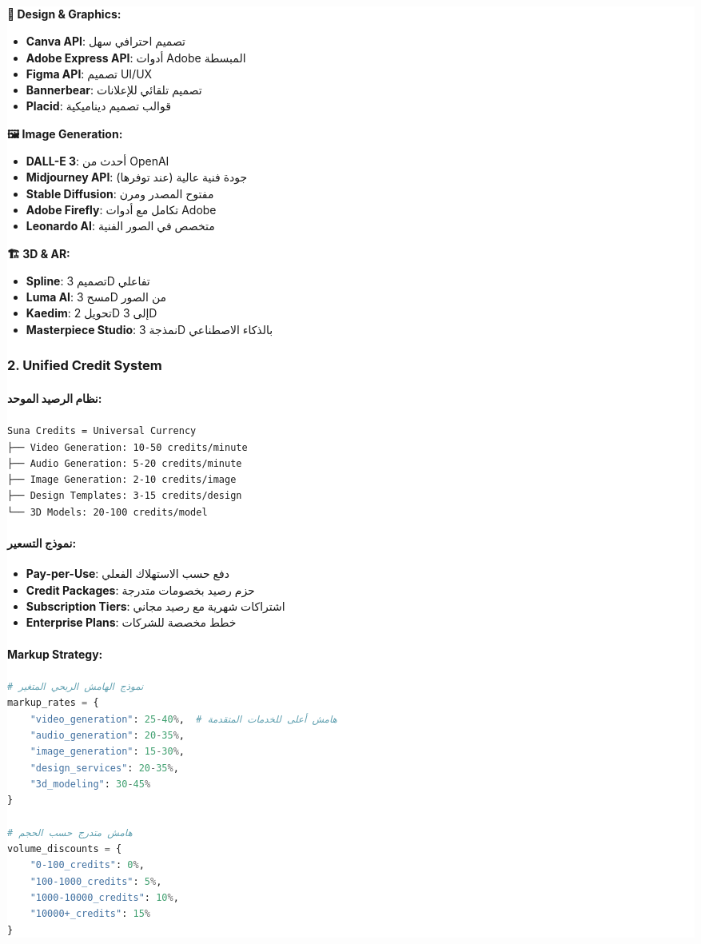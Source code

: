 **🎨 Design & Graphics:**
- **Canva API**: تصميم احترافي سهل
- **Adobe Express API**: أدوات Adobe المبسطة
- **Figma API**: تصميم UI/UX
- **Bannerbear**: تصميم تلقائي للإعلانات
- **Placid**: قوالب تصميم ديناميكية

**🖼️ Image Generation:**
- **DALL-E 3**: أحدث من OpenAI
- **Midjourney API**: (عند توفرها) جودة فنية عالية
- **Stable Diffusion**: مفتوح المصدر ومرن
- **Adobe Firefly**: تكامل مع أدوات Adobe
- **Leonardo AI**: متخصص في الصور الفنية

**🏗️ 3D & AR:**
- **Spline**: تصميم 3D تفاعلي
- **Luma AI**: مسح 3D من الصور
- **Kaedim**: تحويل 2D إلى 3D
- **Masterpiece Studio**: نمذجة 3D بالذكاء الاصطناعي

### 2. Unified Credit System

#### نظام الرصيد الموحد:
```
Suna Credits = Universal Currency
├── Video Generation: 10-50 credits/minute
├── Audio Generation: 5-20 credits/minute  
├── Image Generation: 2-10 credits/image
├── Design Templates: 3-15 credits/design
└── 3D Models: 20-100 credits/model
```

#### نموذج التسعير:
- **Pay-per-Use**: دفع حسب الاستهلاك الفعلي
- **Credit Packages**: حزم رصيد بخصومات متدرجة
- **Subscription Tiers**: اشتراكات شهرية مع رصيد مجاني
- **Enterprise Plans**: خطط مخصصة للشركات

#### Markup Strategy:
```python
# نموذج الهامش الربحي المتغير
markup_rates = {
    "video_generation": 25-40%,  # هامش أعلى للخدمات المتقدمة
    "audio_generation": 20-35%,
    "image_generation": 15-30%,
    "design_services": 20-35%,
    "3d_modeling": 30-45%
}

# هامش متدرج حسب الحجم
volume_discounts = {
    "0-100_credits": 0%,
    "100-1000_credits": 5%,
    "1000-10000_credits": 10%,
    "10000+_credits": 15%
}
```
